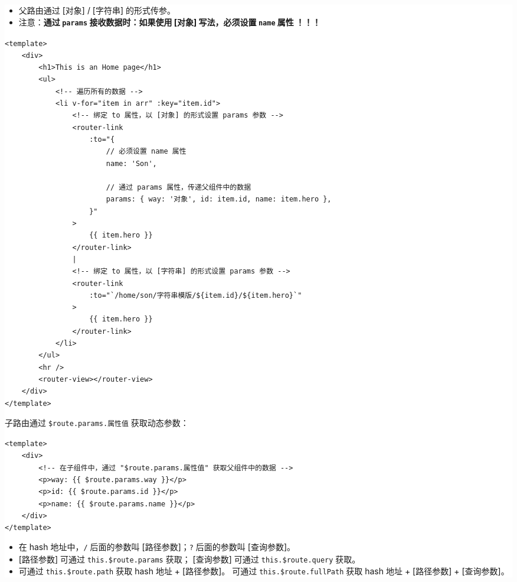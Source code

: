 -   父路由通过 [对象] / [字符串] 的形式传参。
-   注意：**通过 `params` 接收数据时：如果使用 [对象] 写法，必须设置 `name` 属性 ！！！**

```vue
<template>
    <div>
        <h1>This is an Home page</h1>
        <ul>
            <!-- 遍历所有的数据 -->
            <li v-for="item in arr" :key="item.id">
                <!-- 绑定 to 属性，以 [对象] 的形式设置 params 参数 -->
                <router-link
                    :to="{
                        // 必须设置 name 属性
                        name: 'Son',

                        // 通过 params 属性，传递父组件中的数据
                        params: { way: '对象', id: item.id, name: item.hero },
                    }"
                >
                    {{ item.hero }}
                </router-link>
                |
                <!-- 绑定 to 属性，以 [字符串] 的形式设置 params 参数 -->
                <router-link
                    :to="`/home/son/字符串模版/${item.id}/${item.hero}`"
                >
                    {{ item.hero }}
                </router-link>
            </li>
        </ul>
        <hr />
        <router-view></router-view>
    </div>
</template>
```

子路由通过 `$route.params.属性值` 获取动态参数：

```vue
<template>
    <div>
        <!-- 在子组件中，通过 "$route.params.属性值" 获取父组件中的数据 -->
        <p>way: {{ $route.params.way }}</p>
        <p>id: {{ $route.params.id }}</p>
        <p>name: {{ $route.params.name }}</p>
    </div>
</template>
```

-   在 hash 地址中，`/` 后面的参数叫 [路径参数]；`?` 后面的参数叫 [查询参数]。
-   [路径参数] 可通过 `this.$route.params` 获取； [查询参数] 可通过 `this.$route.query` 获取。
-   可通过 `this.$route.path` 获取 hash 地址 + [路径参数]。 可通过 `this.$route.fullPath` 获取 hash 地址 + [路径参数] + [查询参数]。
